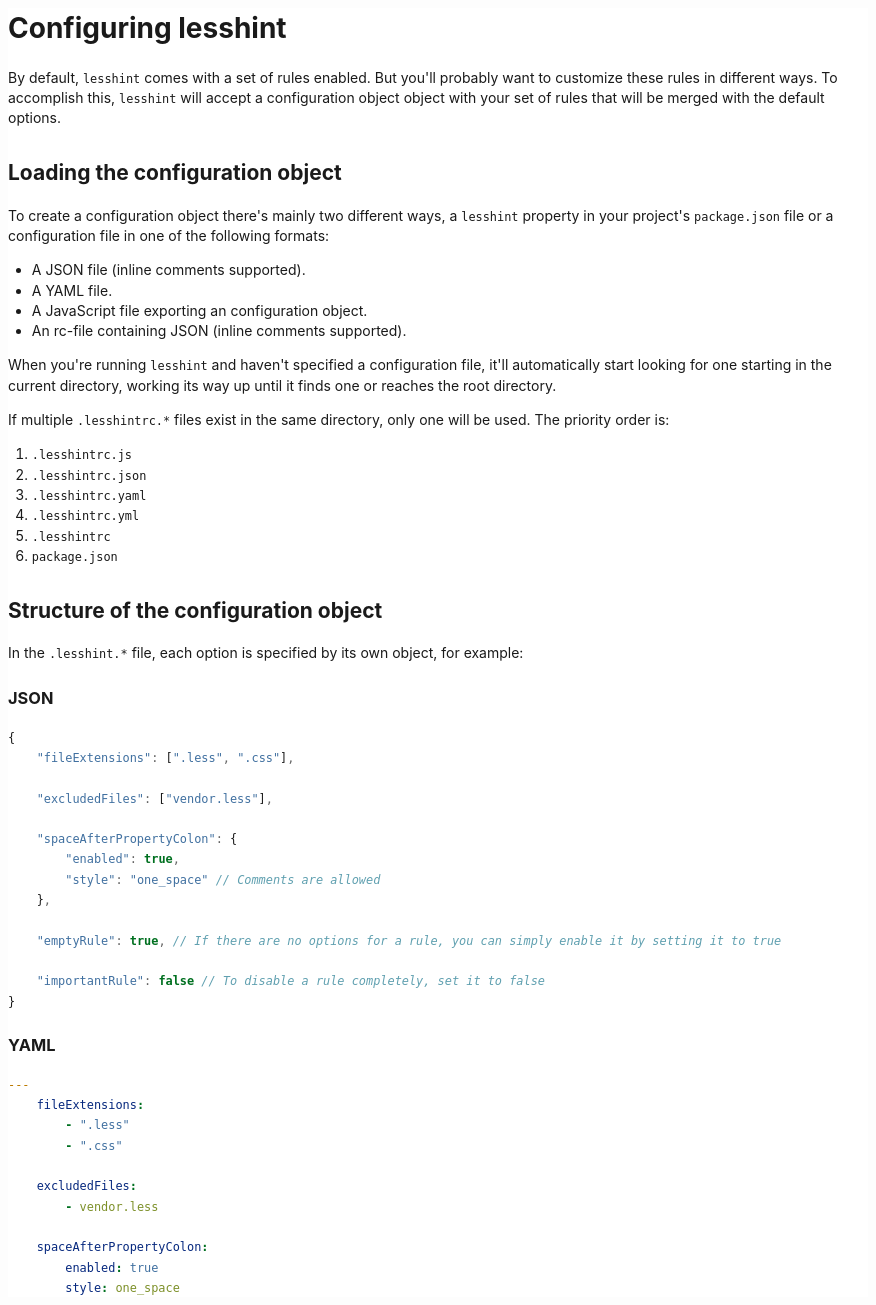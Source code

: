 # Configuring lesshint
By default, `lesshint` comes with a set of rules enabled. But you'll probably want to customize these rules in different ways. To accomplish this, `lesshint` will accept a configuration object object with your set of rules that will be merged with the default options.

## Loading the configuration object
To create a configuration object there's mainly two different ways, a `lesshint` property in your project's `package.json` file or a configuration file in one of the following formats:

* A JSON file (inline comments supported).
* A YAML file.
* A JavaScript file exporting an configuration object.
* An rc-file containing JSON (inline comments supported).

When you're running `lesshint` and haven't specified a configuration file, it'll automatically start looking for one starting in the current directory, working its way up until it finds one or reaches the root directory.

If multiple `.lesshintrc.*` files exist in the same directory, only one will be used. The priority order is:

1. `.lesshintrc.js`
2. `.lesshintrc.json`
3. `.lesshintrc.yaml`
4. `.lesshintrc.yml`
5. `.lesshintrc`
6. `package.json`

## Structure of the configuration object
In the `.lesshint.*` file, each option is specified by its own object, for example:

### JSON
```js
{
    "fileExtensions": [".less", ".css"],

    "excludedFiles": ["vendor.less"],

    "spaceAfterPropertyColon": {
        "enabled": true,
        "style": "one_space" // Comments are allowed
    },

    "emptyRule": true, // If there are no options for a rule, you can simply enable it by setting it to true

    "importantRule": false // To disable a rule completely, set it to false
}
```

### YAML
```yaml
---
    fileExtensions:
        - ".less"
        - ".css"

    excludedFiles:
        - vendor.less

    spaceAfterPropertyColon:
        enabled: true
        style: one_space
```